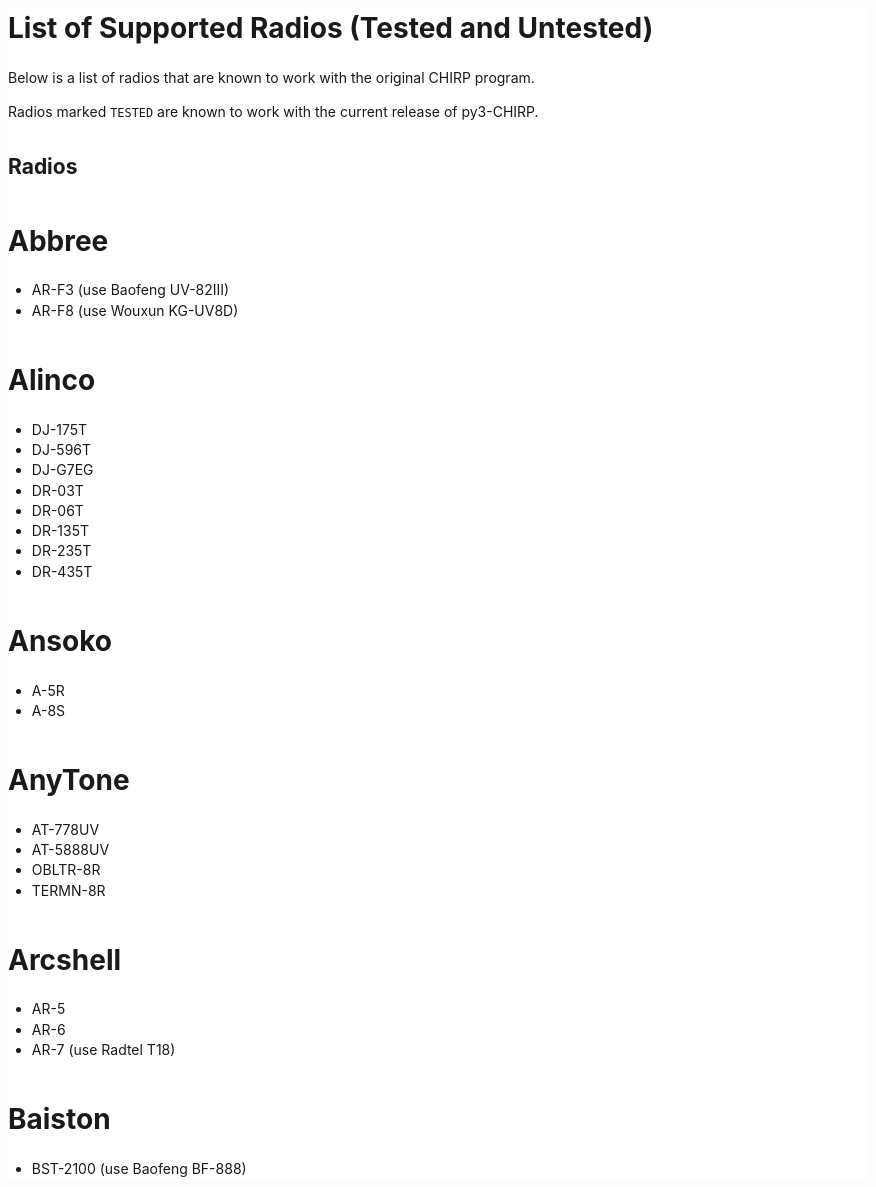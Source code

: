# List of Supported Radios (Tested and Untested)

Below is a list of radios that are known to work with the original CHIRP program.

Radios marked `TESTED` are known to work with the current release of py3-CHIRP.

## Radios

# Abbree

- AR-F3 (use Baofeng UV-82III)
- AR-F8 (use Wouxun KG-UV8D)

# Alinco

- DJ-175T
- DJ-596T
- DJ-G7EG
- DR-03T
- DR-06T
- DR-135T
- DR-235T
- DR-435T

# Ansoko

- A-5R
- A-8S

# AnyTone

- AT-778UV
- AT-5888UV
- OBLTR-8R
- TERMN-8R

# Arcshell

- AR-5
- AR-6
- AR-7 (use Radtel T18)

# Baiston

- BST-2100 (use Baofeng BF-888)
